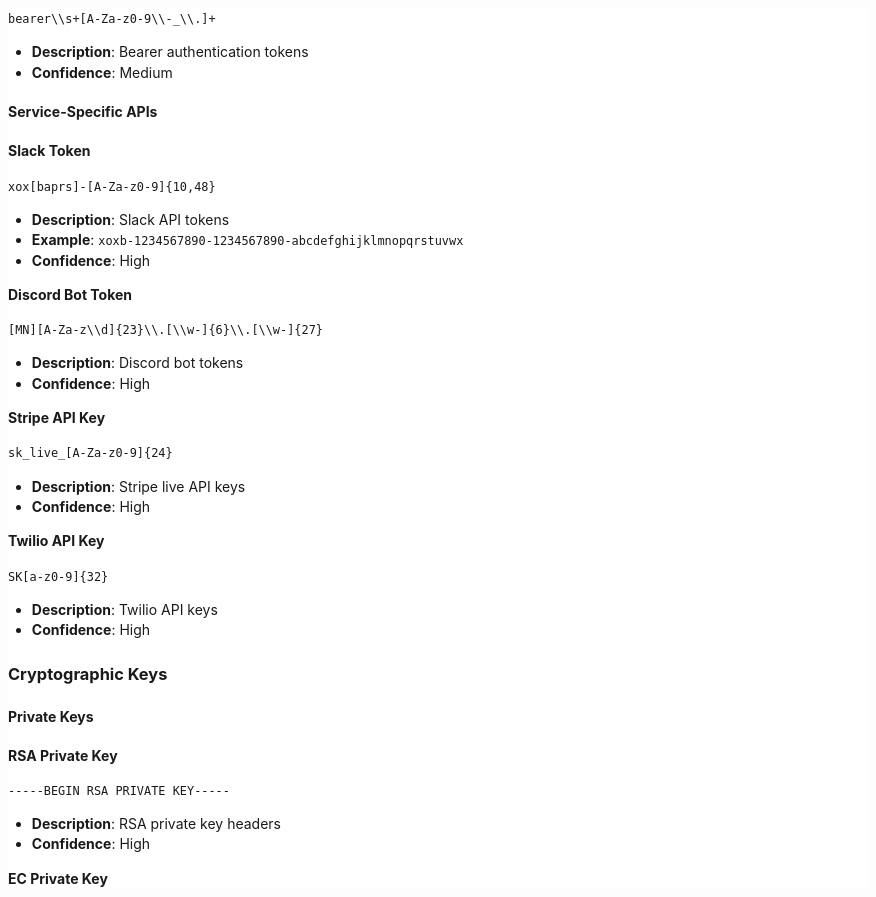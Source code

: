 ```regex
bearer\\s+[A-Za-z0-9\\-_\\.]+
```

- **Description**: Bearer authentication tokens
- **Confidence**: Medium

#### Service-Specific APIs

**Slack Token**

```regex
xox[baprs]-[A-Za-z0-9]{10,48}
```

- **Description**: Slack API tokens
- **Example**: `xoxb-1234567890-1234567890-abcdefghijklmnopqrstuvwx`
- **Confidence**: High

**Discord Bot Token**

```regex
[MN][A-Za-z\\d]{23}\\.[\\w-]{6}\\.[\\w-]{27}
```

- **Description**: Discord bot tokens
- **Confidence**: High

**Stripe API Key**

```regex
sk_live_[A-Za-z0-9]{24}
```

- **Description**: Stripe live API keys
- **Confidence**: High

**Twilio API Key**

```regex
SK[a-z0-9]{32}
```

- **Description**: Twilio API keys
- **Confidence**: High

### Cryptographic Keys

#### Private Keys

**RSA Private Key**

```regex
-----BEGIN RSA PRIVATE KEY-----
```

- **Description**: RSA private key headers
- **Confidence**: High

**EC Private Key**
